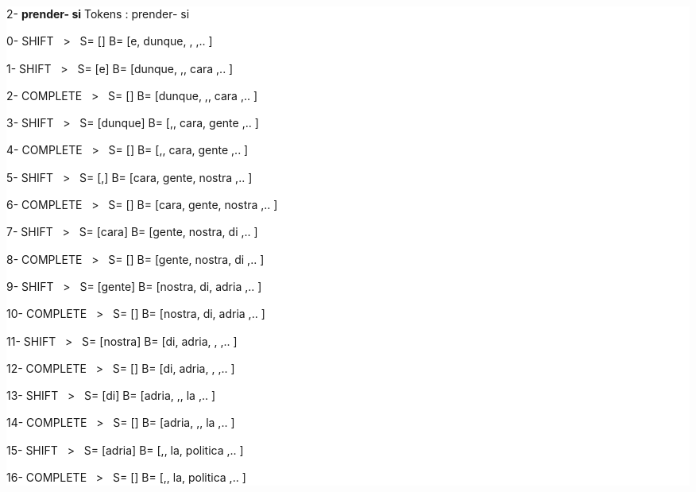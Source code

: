 
2- **prender- si** Tokens : 
prender-
si





0- SHIFT&nbsp;&nbsp;&nbsp;>&nbsp;&nbsp;&nbsp;S= []   B= [e, dunque, , ,.. ]



1- SHIFT&nbsp;&nbsp;&nbsp;>&nbsp;&nbsp;&nbsp;S= [e]   B= [dunque, ,, cara ,.. ]



2- COMPLETE&nbsp;&nbsp;&nbsp;>&nbsp;&nbsp;&nbsp;S= []   B= [dunque, ,, cara ,.. ]



3- SHIFT&nbsp;&nbsp;&nbsp;>&nbsp;&nbsp;&nbsp;S= [dunque]   B= [,, cara, gente ,.. ]



4- COMPLETE&nbsp;&nbsp;&nbsp;>&nbsp;&nbsp;&nbsp;S= []   B= [,, cara, gente ,.. ]



5- SHIFT&nbsp;&nbsp;&nbsp;>&nbsp;&nbsp;&nbsp;S= [,]   B= [cara, gente, nostra ,.. ]



6- COMPLETE&nbsp;&nbsp;&nbsp;>&nbsp;&nbsp;&nbsp;S= []   B= [cara, gente, nostra ,.. ]



7- SHIFT&nbsp;&nbsp;&nbsp;>&nbsp;&nbsp;&nbsp;S= [cara]   B= [gente, nostra, di ,.. ]



8- COMPLETE&nbsp;&nbsp;&nbsp;>&nbsp;&nbsp;&nbsp;S= []   B= [gente, nostra, di ,.. ]



9- SHIFT&nbsp;&nbsp;&nbsp;>&nbsp;&nbsp;&nbsp;S= [gente]   B= [nostra, di, adria ,.. ]



10- COMPLETE&nbsp;&nbsp;&nbsp;>&nbsp;&nbsp;&nbsp;S= []   B= [nostra, di, adria ,.. ]



11- SHIFT&nbsp;&nbsp;&nbsp;>&nbsp;&nbsp;&nbsp;S= [nostra]   B= [di, adria, , ,.. ]



12- COMPLETE&nbsp;&nbsp;&nbsp;>&nbsp;&nbsp;&nbsp;S= []   B= [di, adria, , ,.. ]



13- SHIFT&nbsp;&nbsp;&nbsp;>&nbsp;&nbsp;&nbsp;S= [di]   B= [adria, ,, la ,.. ]



14- COMPLETE&nbsp;&nbsp;&nbsp;>&nbsp;&nbsp;&nbsp;S= []   B= [adria, ,, la ,.. ]



15- SHIFT&nbsp;&nbsp;&nbsp;>&nbsp;&nbsp;&nbsp;S= [adria]   B= [,, la, politica ,.. ]



16- COMPLETE&nbsp;&nbsp;&nbsp;>&nbsp;&nbsp;&nbsp;S= []   B= [,, la, politica ,.. ]

